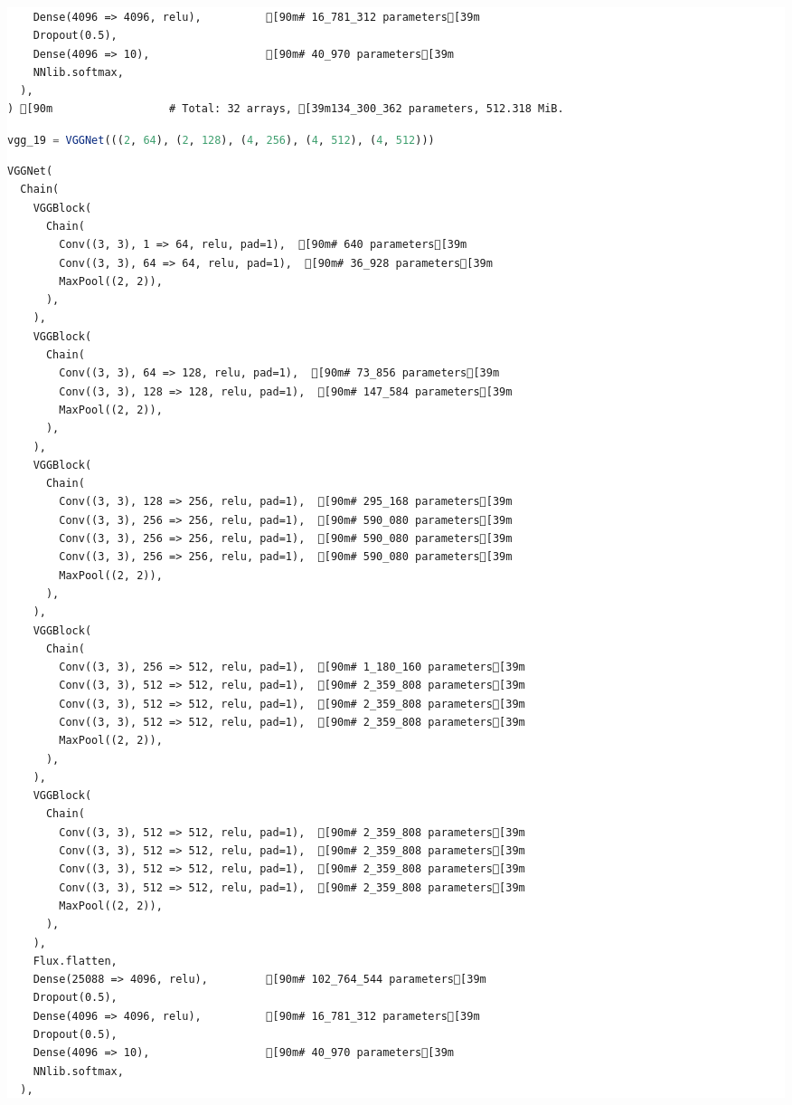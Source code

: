         Dense(4096 => 4096, relu),          [90m# 16_781_312 parameters[39m
        Dropout(0.5),
        Dense(4096 => 10),                  [90m# 40_970 parameters[39m
        NNlib.softmax,
      ),
    ) [90m                  # Total: 32 arrays, [39m134_300_362 parameters, 512.318 MiB.




```julia
vgg_19 = VGGNet(((2, 64), (2, 128), (4, 256), (4, 512), (4, 512)))
```




    VGGNet(
      Chain(
        VGGBlock(
          Chain(
            Conv((3, 3), 1 => 64, relu, pad=1),  [90m# 640 parameters[39m
            Conv((3, 3), 64 => 64, relu, pad=1),  [90m# 36_928 parameters[39m
            MaxPool((2, 2)),
          ),
        ),
        VGGBlock(
          Chain(
            Conv((3, 3), 64 => 128, relu, pad=1),  [90m# 73_856 parameters[39m
            Conv((3, 3), 128 => 128, relu, pad=1),  [90m# 147_584 parameters[39m
            MaxPool((2, 2)),
          ),
        ),
        VGGBlock(
          Chain(
            Conv((3, 3), 128 => 256, relu, pad=1),  [90m# 295_168 parameters[39m
            Conv((3, 3), 256 => 256, relu, pad=1),  [90m# 590_080 parameters[39m
            Conv((3, 3), 256 => 256, relu, pad=1),  [90m# 590_080 parameters[39m
            Conv((3, 3), 256 => 256, relu, pad=1),  [90m# 590_080 parameters[39m
            MaxPool((2, 2)),
          ),
        ),
        VGGBlock(
          Chain(
            Conv((3, 3), 256 => 512, relu, pad=1),  [90m# 1_180_160 parameters[39m
            Conv((3, 3), 512 => 512, relu, pad=1),  [90m# 2_359_808 parameters[39m
            Conv((3, 3), 512 => 512, relu, pad=1),  [90m# 2_359_808 parameters[39m
            Conv((3, 3), 512 => 512, relu, pad=1),  [90m# 2_359_808 parameters[39m
            MaxPool((2, 2)),
          ),
        ),
        VGGBlock(
          Chain(
            Conv((3, 3), 512 => 512, relu, pad=1),  [90m# 2_359_808 parameters[39m
            Conv((3, 3), 512 => 512, relu, pad=1),  [90m# 2_359_808 parameters[39m
            Conv((3, 3), 512 => 512, relu, pad=1),  [90m# 2_359_808 parameters[39m
            Conv((3, 3), 512 => 512, relu, pad=1),  [90m# 2_359_808 parameters[39m
            MaxPool((2, 2)),
          ),
        ),
        Flux.flatten,
        Dense(25088 => 4096, relu),         [90m# 102_764_544 parameters[39m
        Dropout(0.5),
        Dense(4096 => 4096, relu),          [90m# 16_781_312 parameters[39m
        Dropout(0.5),
        Dense(4096 => 10),                  [90m# 40_970 parameters[39m
        NNlib.softmax,
      ),
